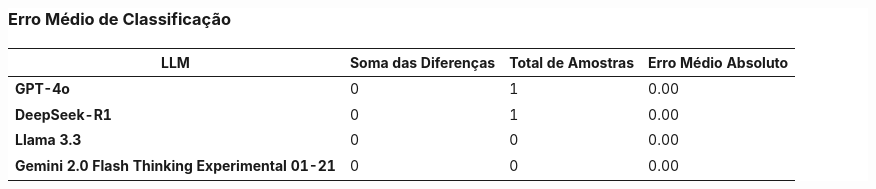 ### Erro Médio de Classificação
| LLM | Soma das Diferenças | Total de Amostras | Erro Médio Absoluto |
|-----------|---------------------|---------------------|---------------------|
| **GPT-4o** | 0 | 1 | 0.00 |
| **DeepSeek-R1** | 0 | 1 | 0.00 |
| **Llama 3.3** | 0 | 0 | 0.00 |
| **Gemini 2.0 Flash Thinking Experimental 01-21** | 0 | 0 | 0.00 |


